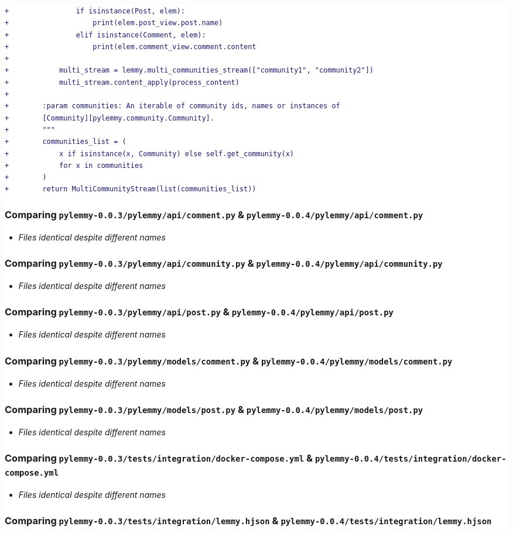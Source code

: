 ```diff
+                if isinstance(Post, elem):
+                    print(elem.post_view.post.name)
+                elif isinstance(Comment, elem):
+                    print(elem.comment_view.comment.content
+
+            multi_stream = lemmy.multi_communities_stream(["community1", "community2"])
+            multi_stream.content_apply(process_content)
+
+        :param communities: An iterable of community ids, names or instances of
+        [Community][pylemmy.community.Community].
+        """
+        communities_list = (
+            x if isinstance(x, Community) else self.get_community(x)
+            for x in communities
+        )
+        return MultiCommunityStream(list(communities_list))
```

### Comparing `pylemmy-0.0.3/pylemmy/api/comment.py` & `pylemmy-0.0.4/pylemmy/api/comment.py`

 * *Files identical despite different names*

### Comparing `pylemmy-0.0.3/pylemmy/api/community.py` & `pylemmy-0.0.4/pylemmy/api/community.py`

 * *Files identical despite different names*

### Comparing `pylemmy-0.0.3/pylemmy/api/post.py` & `pylemmy-0.0.4/pylemmy/api/post.py`

 * *Files identical despite different names*

### Comparing `pylemmy-0.0.3/pylemmy/models/comment.py` & `pylemmy-0.0.4/pylemmy/models/comment.py`

 * *Files identical despite different names*

### Comparing `pylemmy-0.0.3/pylemmy/models/post.py` & `pylemmy-0.0.4/pylemmy/models/post.py`

 * *Files identical despite different names*

### Comparing `pylemmy-0.0.3/tests/integration/docker-compose.yml` & `pylemmy-0.0.4/tests/integration/docker-compose.yml`

 * *Files identical despite different names*

### Comparing `pylemmy-0.0.3/tests/integration/lemmy.hjson` & `pylemmy-0.0.4/tests/integration/lemmy.hjson`

